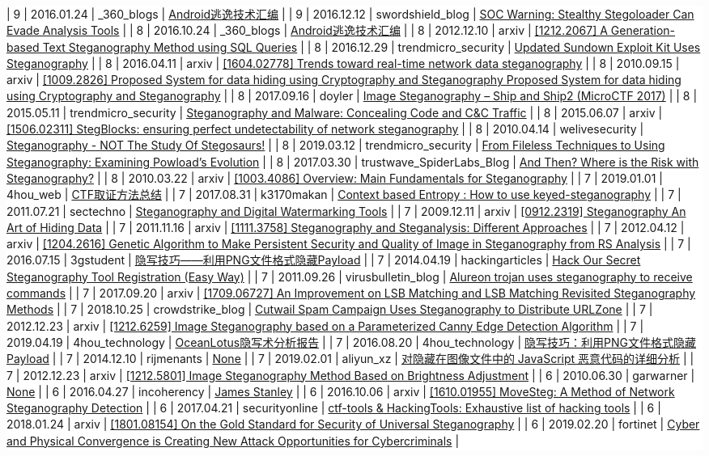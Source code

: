 | 9 | 2016.01.24 | _360_blogs | [Android逃逸技术汇编](http://blogs.360.cn/post/android_escape.html) |
| 9 | 2016.12.12 | swordshield_blog | [SOC Warning: Stealthy Stegoloader Can Evade Analysis Tools](https://www.swordshield.com/2016/12/soc-warning-stealthy-stegoloader-can-evade-analysis-tools/) |
| 8 | 2016.10.24 | _360_blogs | [Android逃逸技术汇编](http://blogs.360.cn/blog/android_escape/) |
| 8 | 2012.12.10 | arxiv | [[1212.2067] A Generation-based Text Steganography Method using SQL Queries](https://arxiv.org/abs/1212.2067) |
| 8 | 2016.12.29 | trendmicro_security | [Updated Sundown Exploit Kit Uses Steganography](https://blog.trendmicro.com/trendlabs-security-intelligence/updated-sundown-exploit-kit-uses-steganography/) |
| 8 | 2016.04.11 | arxiv | [[1604.02778] Trends toward real-time network data steganography](https://arxiv.org/abs/1604.02778) |
| 8 | 2010.09.15 | arxiv | [[1009.2826] Proposed System for data hiding using Cryptography and Steganography Proposed System for data hiding using Cryptography and Steganography](https://arxiv.org/abs/1009.2826) |
| 8 | 2017.09.16 | doyler | [Image Steganography – Ship and Ship2 (MicroCTF 2017)](https://www.doyler.net/security-not-included/image-steganography-microctf-2017) |
| 8 | 2015.05.11 | trendmicro_security | [Steganography and Malware: Concealing Code and C&C Traffic](https://blog.trendmicro.com/trendlabs-security-intelligence/steganography-and-malware-concealing-code-and-cc-traffic/) |
| 8 | 2015.06.07 | arxiv | [[1506.02311] StegBlocks: ensuring perfect undetectability of network steganography](https://arxiv.org/abs/1506.02311) |
| 8 | 2010.04.14 | welivesecurity | [Steganography - NOT The Study Of Stegosaurs!](https://www.welivesecurity.com/2010/04/14/steganography-not-the-study-of-stegosaurs/) |
| 8 | 2019.03.12 | trendmicro_security | [From Fileless Techniques to Using Steganography: Examining Powload’s Evolution](https://blog.trendmicro.com/trendlabs-security-intelligence/from-fileless-techniques-to-using-steganography-examining-powloads-evolution/) |
| 8 | 2017.03.30 | trustwave_SpiderLabs_Blog | [And Then? Where is the Risk with Steganography?](https://www.trustwave.com/Resources/SpiderLabs-Blog/And-Then--Where-is-the-Risk-with-Steganography-/) |
| 8 | 2010.03.22 | arxiv | [[1003.4086] Overview: Main Fundamentals for Steganography](https://arxiv.org/abs/1003.4086) |
| 7 | 2019.01.01 | 4hou_web | [CTF取证方法总结](http://www.4hou.com/web/15206.html) |
| 7 | 2017.08.31 | k3170makan | [Context based Entropy : How to use keyed-steganography](http://blog.k3170makan.com/2017/08/context-based-entropy-how-to-use-keyed.html) |
| 7 | 2011.07.21 | sectechno | [Steganography and Digital Watermarking Tools](http://www.sectechno.com/steganography-and-digital-watermarking-tools/) |
| 7 | 2009.12.11 | arxiv | [[0912.2319] Steganography An Art of Hiding Data](https://arxiv.org/abs/0912.2319) |
| 7 | 2011.11.16 | arxiv | [[1111.3758] Steganography and Steganalysis: Different Approaches](https://arxiv.org/abs/1111.3758) |
| 7 | 2012.04.12 | arxiv | [[1204.2616] Genetic Algorithm to Make Persistent Security and Quality of Image in Steganography from RS Analysis](https://arxiv.org/abs/1204.2616) |
| 7 | 2016.07.15 | 3gstudent | [隐写技巧——利用PNG文件格式隐藏Payload](https://3gstudent.github.io/3gstudent.github.io/%E9%9A%90%E5%86%99%E6%8A%80%E5%B7%A7-%E5%88%A9%E7%94%A8PNG%E6%96%87%E4%BB%B6%E6%A0%BC%E5%BC%8F%E9%9A%90%E8%97%8FPayload/) |
| 7 | 2014.04.19 | hackingarticles | [Hack Our Secret Steganography Tool Registration (Easy Way)](http://www.hackingarticles.in/hack-our-secret-steganography-tool-registration-easy-way/) |
| 7 | 2011.09.26 | virusbulletin_blog | [Alureon trojan uses steganography to receive commands](https://www.virusbulletin.com/blog/2011/09/alureon-trojan-uses-steganography-receive-commands/) |
| 7 | 2017.09.20 | arxiv | [[1709.06727] An Improvement on LSB Matching and LSB Matching Revisited Steganography Methods](https://arxiv.org/abs/1709.06727) |
| 7 | 2018.10.25 | crowdstrike_blog | [Cutwail Spam Campaign Uses Steganography to Distribute URLZone](https://www.crowdstrike.com/blog/cutwail-spam-campaign-uses-steganography-to-distribute-urlzone/) |
| 7 | 2012.12.23 | arxiv | [[1212.6259] Image Steganography based on a Parameterized Canny Edge Detection Algorithm](https://arxiv.org/abs/1212.6259) |
| 7 | 2019.04.19 | 4hou_technology | [OceanLotus隐写术分析报告](https://www.4hou.com/technology/17215.html) |
| 7 | 2016.08.20 | 4hou_technology | [隐写技巧：利用PNG文件格式隐藏Payload](http://www.4hou.com/technology/2849.html) |
| 7 | 2014.12.10 | rijmenants | [None](https://rijmenants.blogspot.com/2014/12/wps-secret-numbers-in-letters.html) |
| 7 | 2019.02.01 | aliyun_xz | [对隐藏在图像文件中的 JavaScript 恶意代码的详细分析](https://xz.aliyun.com/t/3986) |
| 7 | 2012.12.23 | arxiv | [[1212.5801] Image Steganography Method Based on Brightness Adjustment](https://arxiv.org/abs/1212.5801) |
| 6 | 2010.06.30 | garwarner | [None](http://garwarner.blogspot.com/2010/06/russian-spies-tradecraft-and-follow.html) |
| 6 | 2016.04.27 | incoherency | [James Stanley](https://incoherency.co.uk/blog/stories/image-steganography.html) |
| 6 | 2016.10.06 | arxiv | [[1610.01955] MoveSteg: A Method of Network Steganography Detection](https://arxiv.org/abs/1610.01955) |
| 6 | 2017.04.21 | securityonline | [ctf-tools & HackingTools: Exhaustive list of hacking tools](https://securityonline.info/ctf-tools-hackingtools-exhaustive-list-of-hacking-tools/) |
| 6 | 2018.01.24 | arxiv | [[1801.08154] On the Gold Standard for Security of Universal Steganography](https://arxiv.org/abs/1801.08154) |
| 6 | 2019.02.20 | fortinet | [Cyber and Physical Convergence is Creating New Attack Opportunities for Cybercriminals](https://www.fortinet.com/blog/threat-research/key-takeaways-from-the-fortinet-cyber-threat-report-for-q4-2018.html) |